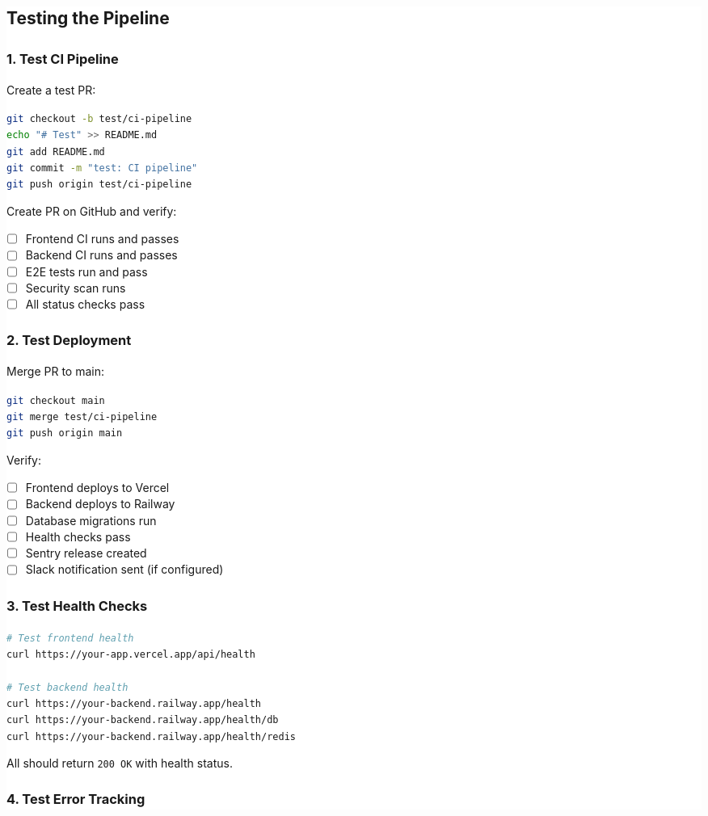 
## Testing the Pipeline

### 1. Test CI Pipeline

Create a test PR:

```bash
git checkout -b test/ci-pipeline
echo "# Test" >> README.md
git add README.md
git commit -m "test: CI pipeline"
git push origin test/ci-pipeline
```

Create PR on GitHub and verify:
- [ ] Frontend CI runs and passes
- [ ] Backend CI runs and passes
- [ ] E2E tests run and pass
- [ ] Security scan runs
- [ ] All status checks pass

### 2. Test Deployment

Merge PR to main:

```bash
git checkout main
git merge test/ci-pipeline
git push origin main
```

Verify:
- [ ] Frontend deploys to Vercel
- [ ] Backend deploys to Railway
- [ ] Database migrations run
- [ ] Health checks pass
- [ ] Sentry release created
- [ ] Slack notification sent (if configured)

### 3. Test Health Checks

```bash
# Test frontend health
curl https://your-app.vercel.app/api/health

# Test backend health
curl https://your-backend.railway.app/health
curl https://your-backend.railway.app/health/db
curl https://your-backend.railway.app/health/redis
```

All should return `200 OK` with health status.

### 4. Test Error Tracking

